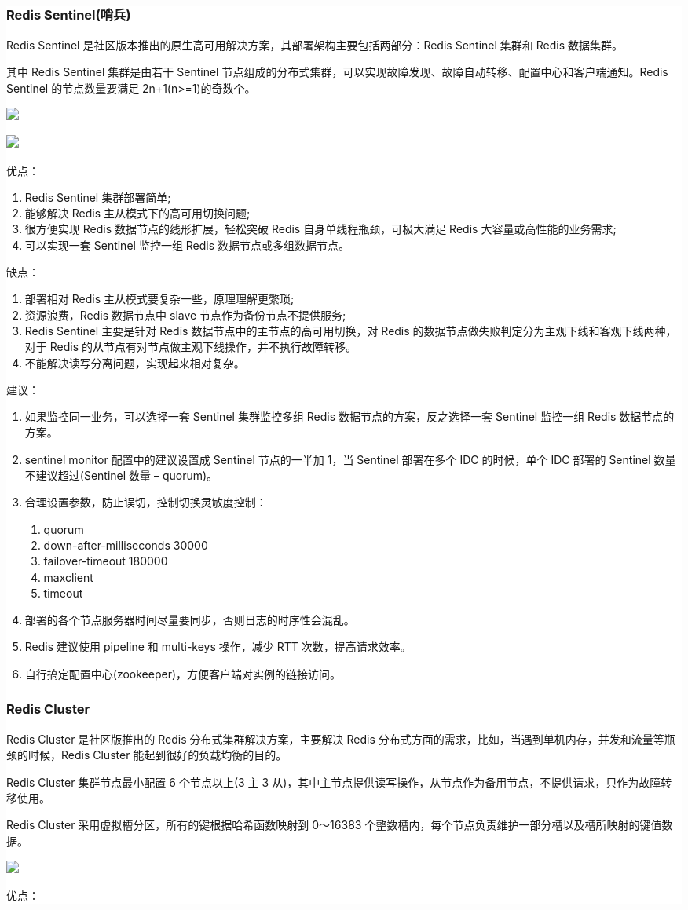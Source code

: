 ### Redis Sentinel(哨兵)

Redis Sentinel 是社区版本推出的原生高可用解决方案，其部署架构主要包括两部分：Redis Sentinel 集群和 Redis 数据集群。

其中 Redis Sentinel 集群是由若干 Sentinel 节点组成的分布式集群，可以实现故障发现、故障自动转移、配置中心和客户端通知。Redis Sentinel 的节点数量要满足 2n+1(n>=1)的奇数个。

![](http://sy0.img.it168.com/copy/1535613878/1535613878815/1535613878815796.jpg)

![](http://sy0.img.it168.com/copy/1535613878/1535613878713/1535613878713858.jpg)

优点：

1. Redis Sentinel 集群部署简单;
1. 能够解决 Redis 主从模式下的高可用切换问题;
1. 很方便实现 Redis 数据节点的线形扩展，轻松突破 Redis 自身单线程瓶颈，可极大满足 Redis 大容量或高性能的业务需求;
1. 可以实现一套 Sentinel 监控一组 Redis 数据节点或多组数据节点。

缺点：

1. 部署相对 Redis 主从模式要复杂一些，原理理解更繁琐;
1. 资源浪费，Redis 数据节点中 slave 节点作为备份节点不提供服务;
1. Redis Sentinel 主要是针对 Redis 数据节点中的主节点的高可用切换，对 Redis 的数据节点做失败判定分为主观下线和客观下线两种，对于 Redis 的从节点有对节点做主观下线操作，并不执行故障转移。
1. 不能解决读写分离问题，实现起来相对复杂。

建议：

1. 如果监控同一业务，可以选择一套 Sentinel 集群监控多组 Redis 数据节点的方案，反之选择一套 Sentinel 监控一组 Redis 数据节点的方案。
1. sentinel monitor <master-name> <ip> <port> <quorum> 配置中的<quorum>建议设置成 Sentinel 节点的一半加 1，当 Sentinel 部署在多个 IDC 的时候，单个 IDC 部署的 Sentinel 数量不建议超过(Sentinel 数量 – quorum)。
1. 合理设置参数，防止误切，控制切换灵敏度控制：
	
	1. quorum
	1. down-after-milliseconds 30000
	1. failover-timeout 180000
	1. maxclient
	1. timeout

1. 部署的各个节点服务器时间尽量要同步，否则日志的时序性会混乱。
2. Redis 建议使用 pipeline 和 multi-keys 操作，减少 RTT 次数，提高请求效率。
3. 自行搞定配置中心(zookeeper)，方便客户端对实例的链接访问。

### Redis Cluster

Redis Cluster 是社区版推出的 Redis 分布式集群解决方案，主要解决 Redis 分布式方面的需求，比如，当遇到单机内存，并发和流量等瓶颈的时候，Redis Cluster 能起到很好的负载均衡的目的。

Redis Cluster 集群节点最小配置 6 个节点以上(3 主 3 从)，其中主节点提供读写操作，从节点作为备用节点，不提供请求，只作为故障转移使用。

Redis Cluster 采用虚拟槽分区，所有的键根据哈希函数映射到 0～16383 个整数槽内，每个节点负责维护一部分槽以及槽所映射的键值数据。

![](http://sy0.img.it168.com/copy/1535613878/1535613878660/1535613878660002.jpg)

优点：
